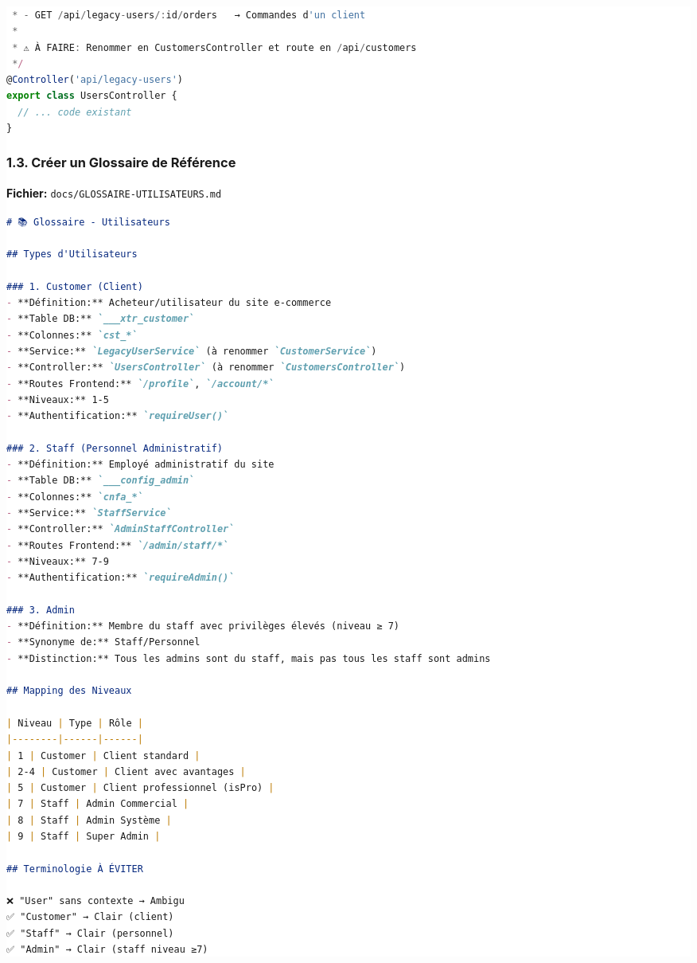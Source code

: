 ```typescript
 * - GET /api/legacy-users/:id/orders   → Commandes d'un client
 * 
 * ⚠️ À FAIRE: Renommer en CustomersController et route en /api/customers
 */
@Controller('api/legacy-users')
export class UsersController {
  // ... code existant
}
```

### 1.3. Créer un Glossaire de Référence

**Fichier:** `docs/GLOSSAIRE-UTILISATEURS.md`

```markdown
# 📚 Glossaire - Utilisateurs

## Types d'Utilisateurs

### 1. Customer (Client)
- **Définition:** Acheteur/utilisateur du site e-commerce
- **Table DB:** `___xtr_customer`
- **Colonnes:** `cst_*`
- **Service:** `LegacyUserService` (à renommer `CustomerService`)
- **Controller:** `UsersController` (à renommer `CustomersController`)
- **Routes Frontend:** `/profile`, `/account/*`
- **Niveaux:** 1-5
- **Authentification:** `requireUser()`

### 2. Staff (Personnel Administratif)
- **Définition:** Employé administratif du site
- **Table DB:** `___config_admin`
- **Colonnes:** `cnfa_*`
- **Service:** `StaffService`
- **Controller:** `AdminStaffController`
- **Routes Frontend:** `/admin/staff/*`
- **Niveaux:** 7-9
- **Authentification:** `requireAdmin()`

### 3. Admin
- **Définition:** Membre du staff avec privilèges élevés (niveau ≥ 7)
- **Synonyme de:** Staff/Personnel
- **Distinction:** Tous les admins sont du staff, mais pas tous les staff sont admins

## Mapping des Niveaux

| Niveau | Type | Rôle |
|--------|------|------|
| 1 | Customer | Client standard |
| 2-4 | Customer | Client avec avantages |
| 5 | Customer | Client professionnel (isPro) |
| 7 | Staff | Admin Commercial |
| 8 | Staff | Admin Système |
| 9 | Staff | Super Admin |

## Terminologie À ÉVITER

❌ "User" sans contexte → Ambigu
✅ "Customer" → Clair (client)
✅ "Staff" → Clair (personnel)
✅ "Admin" → Clair (staff niveau ≥7)
```
